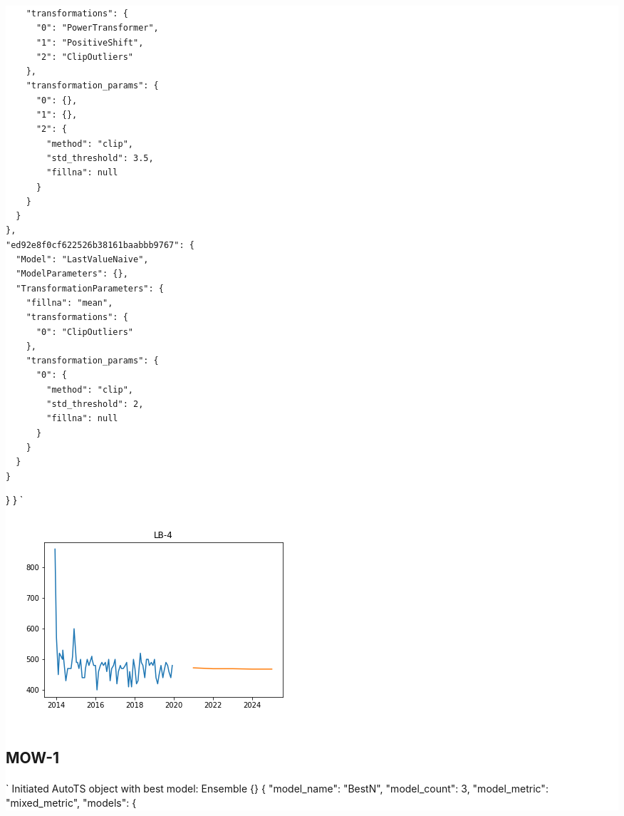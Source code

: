         "transformations": {
          "0": "PowerTransformer",
          "1": "PositiveShift",
          "2": "ClipOutliers"
        },
        "transformation_params": {
          "0": {},
          "1": {},
          "2": {
            "method": "clip",
            "std_threshold": 3.5,
            "fillna": null
          }
        }
      }
    },
    "ed92e8f0cf622526b38161baabbb9767": {
      "Model": "LastValueNaive",
      "ModelParameters": {},
      "TransformationParameters": {
        "fillna": "mean",
        "transformations": {
          "0": "ClipOutliers"
        },
        "transformation_params": {
          "0": {
            "method": "clip",
            "std_threshold": 2,
            "fillna": null
          }
        }
      }
    }
  }
}
`

![](./fig/LB-4.png)
## MOW-1
`
Initiated AutoTS object with best model: 
Ensemble
{}
{
  "model_name": "BestN",
  "model_count": 3,
  "model_metric": "mixed_metric",
  "models": {